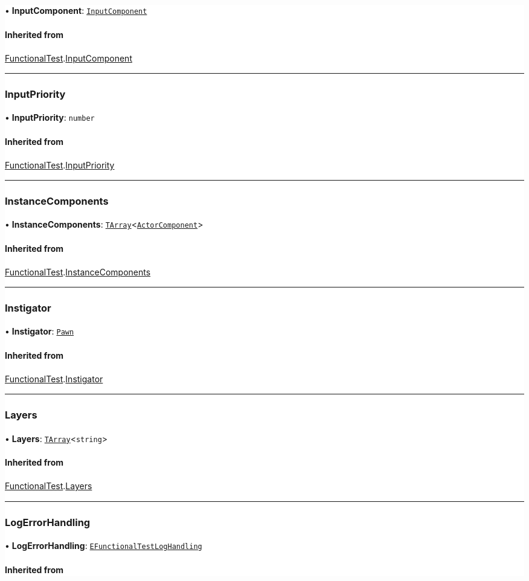 • **InputComponent**: [`InputComponent`](ue_ue.InputComponent.md)

#### Inherited from

[FunctionalTest](ue_ue.FunctionalTest.md).[InputComponent](ue_ue.FunctionalTest.md#inputcomponent)

___

### InputPriority

• **InputPriority**: `number`

#### Inherited from

[FunctionalTest](ue_ue.FunctionalTest.md).[InputPriority](ue_ue.FunctionalTest.md#inputpriority)

___

### InstanceComponents

• **InstanceComponents**: [`TArray`](../interfaces/ue_puerts.TArray.md)<[`ActorComponent`](ue_ue.ActorComponent.md)\>

#### Inherited from

[FunctionalTest](ue_ue.FunctionalTest.md).[InstanceComponents](ue_ue.FunctionalTest.md#instancecomponents)

___

### Instigator

• **Instigator**: [`Pawn`](ue_ue.Pawn.md)

#### Inherited from

[FunctionalTest](ue_ue.FunctionalTest.md).[Instigator](ue_ue.FunctionalTest.md#instigator)

___

### Layers

• **Layers**: [`TArray`](../interfaces/ue_puerts.TArray.md)<`string`\>

#### Inherited from

[FunctionalTest](ue_ue.FunctionalTest.md).[Layers](ue_ue.FunctionalTest.md#layers)

___

### LogErrorHandling

• **LogErrorHandling**: [`EFunctionalTestLogHandling`](../enums/ue_ue.EFunctionalTestLogHandling.md)

#### Inherited from
